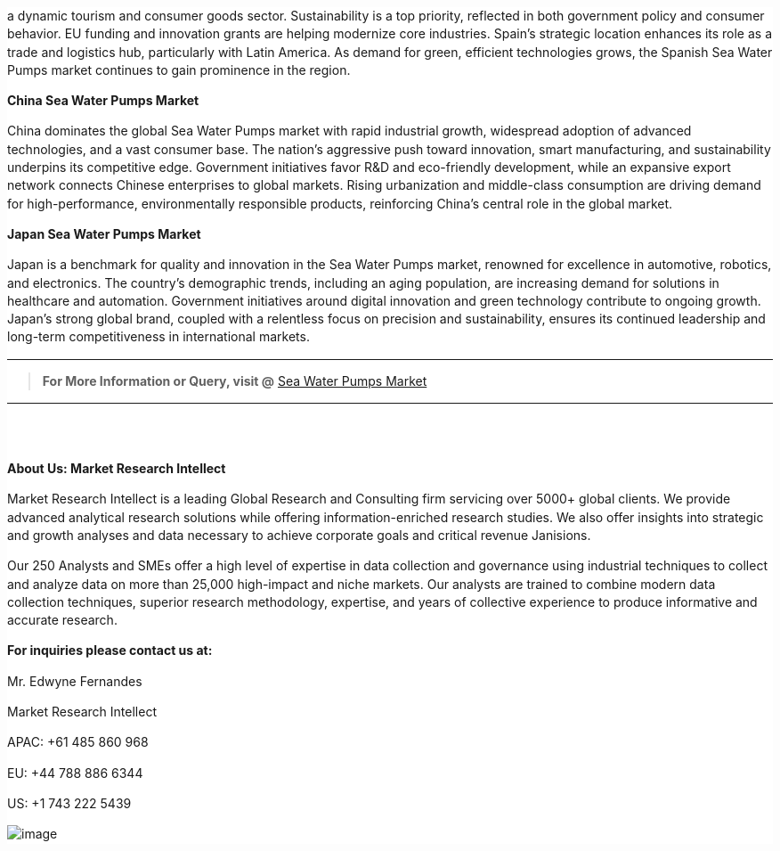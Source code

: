 a dynamic tourism and consumer goods sector. Sustainability is a top priority, reflected in both government policy and consumer behavior. EU funding and innovation grants are helping modernize core industries. Spain&rsquo;s strategic location enhances its role as a trade and logistics hub, particularly with Latin America. As demand for green, efficient technologies grows, the Spanish Sea Water Pumps market continues to gain prominence in the region.</p><p class="" data-start="4977" data-end="5589"><strong data-start="4977" data-end="4998">China Sea Water Pumps Market</strong></p><p class="" data-start="4977" data-end="5589">China dominates the global Sea Water Pumps market with rapid industrial growth, widespread adoption of advanced technologies, and a vast consumer base. The nation&rsquo;s aggressive push toward innovation, smart manufacturing, and sustainability underpins its competitive edge. Government initiatives favor R&amp;D and eco-friendly development, while an expansive export network connects Chinese enterprises to global markets. Rising urbanization and middle-class consumption are driving demand for high-performance, environmentally responsible products, reinforcing China&rsquo;s central role in the global market.</p><p class="" data-start="5591" data-end="6162"><strong data-start="5591" data-end="5612">Japan Sea Water Pumps Market</strong></p><p class="" data-start="5591" data-end="6162">Japan is a benchmark for quality and innovation in the Sea Water Pumps market, renowned for excellence in automotive, robotics, and electronics. The country&rsquo;s demographic trends, including an aging population, are increasing demand for solutions in healthcare and automation. Government initiatives around digital innovation and green technology contribute to ongoing growth. Japan&rsquo;s strong global brand, coupled with a relentless focus on precision and sustainability, ensures its continued leadership and long-term competitiveness in international markets.</p><hr /><blockquote><p><span class="font-[700]"><strong>For More Information or Query, visit&nbsp;@</strong>&nbsp;</span><span class="font-[700]"><a href="https://www.marketresearchintellect.com/product/sea-water-pumps-market/?utm_source=Linkedin&utm_medium=019" target="_blank" data-tracking-control-name="article-ssr-frontend-pulse_little-text-block" data-tracking-will-navigate="" data-test-link="">Sea Water Pumps Market</a></span></p></blockquote><hr /><h3>&nbsp;</h3><p><strong><span class="font-[700]">About Us: Market Research Intellect</span></strong></p><p><span class="">Market Research Intellect is a leading Global Research and Consulting firm servicing over 5000+ global clients. We provide advanced analytical research solutions while offering information-enriched research studies.&nbsp;</span>We also offer insights into strategic and growth analyses and data necessary to achieve corporate goals and critical revenue Janisions.</p><p><span class="">Our 250 Analysts and SMEs offer a high level of expertise in data collection and governance using industrial techniques to collect and analyze data on more than 25,000 high-impact and niche markets. Our analysts are trained to combine modern data collection techniques, superior research methodology, expertise, and years of collective experience to produce informative and accurate research.</span></p><p><strong>For inquiries please contact us at:</strong></p><p>Mr. Edwyne Fernandes</p><p>Market Research Intellect</p><p>APAC: +61 485 860 968</p><p>EU: +44 788 886 6344</p><p>US: +1 743 222 5439</p>
![image](https://github.com/user-attachments/assets/09e25f5f-7e6c-46b8-aaae-553513dec6a7)

